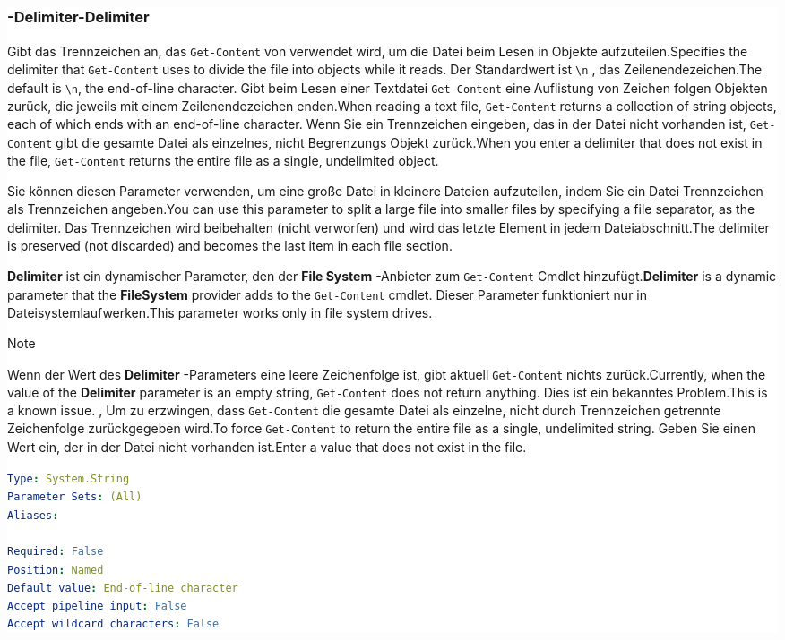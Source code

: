 ### <span data-ttu-id="531e8-208">-Delimiter</span><span class="sxs-lookup"><span data-stu-id="531e8-208">-Delimiter</span></span>

<span data-ttu-id="531e8-209">Gibt das Trennzeichen an, das `Get-Content` von verwendet wird, um die Datei beim Lesen in Objekte aufzuteilen.</span><span class="sxs-lookup"><span data-stu-id="531e8-209">Specifies the delimiter that `Get-Content` uses to divide the file into objects while it reads.</span></span> <span data-ttu-id="531e8-210">Der Standardwert ist `\n` , das Zeilenendezeichen.</span><span class="sxs-lookup"><span data-stu-id="531e8-210">The default is `\n`, the end-of-line character.</span></span> <span data-ttu-id="531e8-211">Gibt beim Lesen einer Textdatei `Get-Content` eine Auflistung von Zeichen folgen Objekten zurück, die jeweils mit einem Zeilenendezeichen enden.</span><span class="sxs-lookup"><span data-stu-id="531e8-211">When reading a text file, `Get-Content` returns a collection of string objects, each of which ends with an end-of-line character.</span></span> <span data-ttu-id="531e8-212">Wenn Sie ein Trennzeichen eingeben, das in der Datei nicht vorhanden ist, `Get-Content` gibt die gesamte Datei als einzelnes, nicht Begrenzungs Objekt zurück.</span><span class="sxs-lookup"><span data-stu-id="531e8-212">When you enter a delimiter that does not exist in the file, `Get-Content` returns the entire file as a single, undelimited object.</span></span>

<span data-ttu-id="531e8-213">Sie können diesen Parameter verwenden, um eine große Datei in kleinere Dateien aufzuteilen, indem Sie ein Datei Trennzeichen als Trennzeichen angeben.</span><span class="sxs-lookup"><span data-stu-id="531e8-213">You can use this parameter to split a large file into smaller files by specifying a file separator, as the delimiter.</span></span> <span data-ttu-id="531e8-214">Das Trennzeichen wird beibehalten (nicht verworfen) und wird das letzte Element in jedem Dateiabschnitt.</span><span class="sxs-lookup"><span data-stu-id="531e8-214">The delimiter is preserved (not discarded) and becomes the last item in each file section.</span></span>

<span data-ttu-id="531e8-215">**Delimiter** ist ein dynamischer Parameter, den der **File System** -Anbieter zum `Get-Content` Cmdlet hinzufügt.</span><span class="sxs-lookup"><span data-stu-id="531e8-215">**Delimiter** is a dynamic parameter that the **FileSystem** provider adds to the `Get-Content` cmdlet.</span></span> <span data-ttu-id="531e8-216">Dieser Parameter funktioniert nur in Dateisystemlaufwerken.</span><span class="sxs-lookup"><span data-stu-id="531e8-216">This parameter works only in file system drives.</span></span>

> [!NOTE]
> <span data-ttu-id="531e8-217">Wenn der Wert des **Delimiter** -Parameters eine leere Zeichenfolge ist, gibt aktuell `Get-Content` nichts zurück.</span><span class="sxs-lookup"><span data-stu-id="531e8-217">Currently, when the value of the **Delimiter** parameter is an empty string, `Get-Content` does not return anything.</span></span> <span data-ttu-id="531e8-218">Dies ist ein bekanntes Problem.</span><span class="sxs-lookup"><span data-stu-id="531e8-218">This is a known issue.</span></span> <span data-ttu-id="531e8-219">, Um zu erzwingen, dass `Get-Content` die gesamte Datei als einzelne, nicht durch Trennzeichen getrennte Zeichenfolge zurückgegeben wird.</span><span class="sxs-lookup"><span data-stu-id="531e8-219">To force `Get-Content` to return the entire file as a single, undelimited string.</span></span> <span data-ttu-id="531e8-220">Geben Sie einen Wert ein, der in der Datei nicht vorhanden ist.</span><span class="sxs-lookup"><span data-stu-id="531e8-220">Enter a value that does not exist in the file.</span></span>

```yaml
Type: System.String
Parameter Sets: (All)
Aliases:

Required: False
Position: Named
Default value: End-of-line character
Accept pipeline input: False
Accept wildcard characters: False
```

